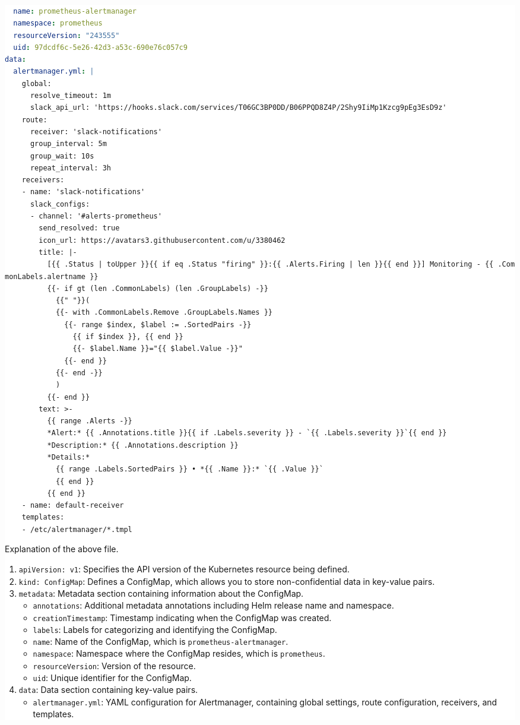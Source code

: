 ```yaml
  name: prometheus-alertmanager
  namespace: prometheus
  resourceVersion: "243555"
  uid: 97dcdf6c-5e26-42d3-a53c-690e76c057c9
data:
  alertmanager.yml: |
    global:
      resolve_timeout: 1m
      slack_api_url: 'https://hooks.slack.com/services/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'
    route:
      receiver: 'slack-notifications'
      group_interval: 5m
      group_wait: 10s
      repeat_interval: 3h
    receivers:
    - name: 'slack-notifications'
      slack_configs:
      - channel: '#alerts-prometheus'
        send_resolved: true
        icon_url: https://avatars3.githubusercontent.com/u/3380462
        title: |-
          [{{ .Status | toUpper }}{{ if eq .Status "firing" }}:{{ .Alerts.Firing | len }}{{ end }}] Monitoring - {{ .CommonLabels.alertname }}
          {{- if gt (len .CommonLabels) (len .GroupLabels) -}}
            {{" "}}(
            {{- with .CommonLabels.Remove .GroupLabels.Names }}
              {{- range $index, $label := .SortedPairs -}}
                {{ if $index }}, {{ end }}
                {{- $label.Name }}="{{ $label.Value -}}"
              {{- end }}
            {{- end -}}
            )
          {{- end }}
        text: >-
          {{ range .Alerts -}}
          *Alert:* {{ .Annotations.title }}{{ if .Labels.severity }} - `{{ .Labels.severity }}`{{ end }}
          *Description:* {{ .Annotations.description }}
          *Details:*
            {{ range .Labels.SortedPairs }} • *{{ .Name }}:* `{{ .Value }}`
            {{ end }}
          {{ end }}
    - name: default-receiver
    templates:
    - /etc/alertmanager/*.tmpl
```

Explanation of the above file.

1. `apiVersion: v1`: Specifies the API version of the Kubernetes resource being defined.
2. `kind: ConfigMap`: Defines a ConfigMap, which allows you to store non-confidential data in key-value pairs.
3. `metadata`: Metadata section containing information about the ConfigMap.
    - `annotations`: Additional metadata annotations including Helm release name and namespace.
    - `creationTimestamp`: Timestamp indicating when the ConfigMap was created.
    - `labels`: Labels for categorizing and identifying the ConfigMap.
    - `name`: Name of the ConfigMap, which is `prometheus-alertmanager`.
    - `namespace`: Namespace where the ConfigMap resides, which is `prometheus`.
    - `resourceVersion`: Version of the resource.
    - `uid`: Unique identifier for the ConfigMap.
4. `data`: Data section containing key-value pairs.
    - `alertmanager.yml`: YAML configuration for Alertmanager, containing global settings, route configuration, receivers, and templates.